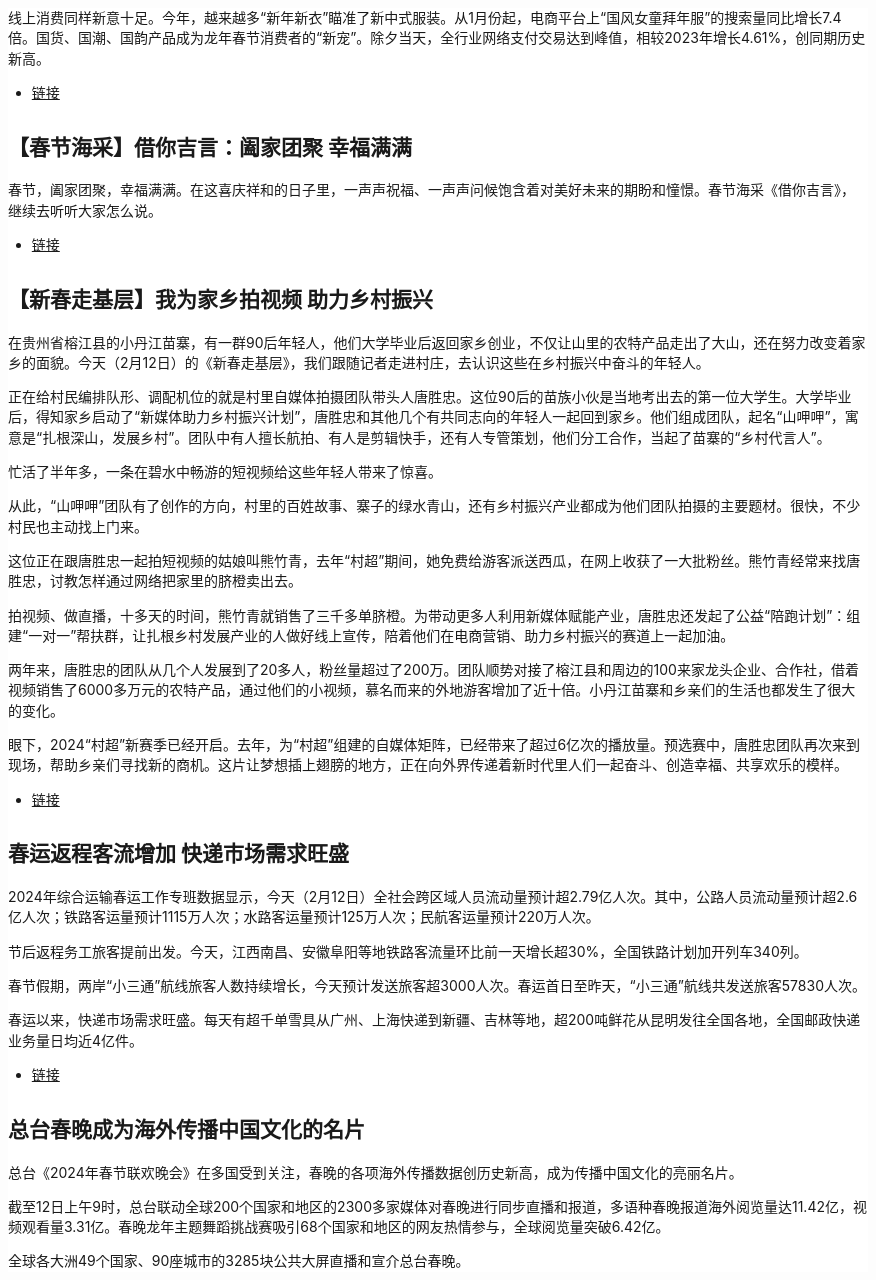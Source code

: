 线上消费同样新意十足。今年，越来越多“新年新衣”瞄准了新中式服装。从1月份起，电商平台上“国风女童拜年服”的搜索量同比增长7.4倍。国货、国潮、国韵产品成为龙年春节消费者的“新宠”。除夕当天，全行业网络支付交易达到峰值，相较2023年增长4.61%，创同期历史新高。

- [链接](https://tv.cctv.com/2024/02/12/VIDE8lZHnO9iMjauzncgAadg240212.shtml)

## 【春节海采】借你吉言：阖家团聚 幸福满满

春节，阖家团聚，幸福满满。在这喜庆祥和的日子里，一声声祝福、一声声问候饱含着对美好未来的期盼和憧憬。春节海采《借你吉言》，继续去听听大家怎么说。

- [链接](https://tv.cctv.com/2024/02/12/VIDEP5mfq465J06uUObjAA4a240212.shtml)

## 【新春走基层】我为家乡拍视频 助力乡村振兴

在贵州省榕江县的小丹江苗寨，有一群90后年轻人，他们大学毕业后返回家乡创业，不仅让山里的农特产品走出了大山，还在努力改变着家乡的面貌。今天（2月12日）的《新春走基层》，我们跟随记者走进村庄，去认识这些在乡村振兴中奋斗的年轻人。

正在给村民编排队形、调配机位的就是村里自媒体拍摄团队带头人唐胜忠。这位90后的苗族小伙是当地考出去的第一位大学生。大学毕业后，得知家乡启动了“新媒体助力乡村振兴计划”，唐胜忠和其他几个有共同志向的年轻人一起回到家乡。他们组成团队，起名“山呷呷”，寓意是“扎根深山，发展乡村”。团队中有人擅长航拍、有人是剪辑快手，还有人专管策划，他们分工合作，当起了苗寨的“乡村代言人”。

忙活了半年多，一条在碧水中畅游的短视频给这些年轻人带来了惊喜。

从此，“山呷呷”团队有了创作的方向，村里的百姓故事、寨子的绿水青山，还有乡村振兴产业都成为他们团队拍摄的主要题材。很快，不少村民也主动找上门来。

这位正在跟唐胜忠一起拍短视频的姑娘叫熊竹青，去年“村超”期间，她免费给游客派送西瓜，在网上收获了一大批粉丝。熊竹青经常来找唐胜忠，讨教怎样通过网络把家里的脐橙卖出去。

拍视频、做直播，十多天的时间，熊竹青就销售了三千多单脐橙。为带动更多人利用新媒体赋能产业，唐胜忠还发起了公益“陪跑计划”：组建“一对一”帮扶群，让扎根乡村发展产业的人做好线上宣传，陪着他们在电商营销、助力乡村振兴的赛道上一起加油。

两年来，唐胜忠的团队从几个人发展到了20多人，粉丝量超过了200万。团队顺势对接了榕江县和周边的100来家龙头企业、合作社，借着视频销售了6000多万元的农特产品，通过他们的小视频，慕名而来的外地游客增加了近十倍。小丹江苗寨和乡亲们的生活也都发生了很大的变化。

眼下，2024“村超”新赛季已经开启。去年，为“村超”组建的自媒体矩阵，已经带来了超过6亿次的播放量。预选赛中，唐胜忠团队再次来到现场，帮助乡亲们寻找新的商机。这片让梦想插上翅膀的地方，正在向外界传递着新时代里人们一起奋斗、创造幸福、共享欢乐的模样。

- [链接](https://tv.cctv.com/2024/02/12/VIDE5isTqLd0Lhg5E8chY3yt240212.shtml)

## 春运返程客流增加 快递市场需求旺盛

2024年综合运输春运工作专班数据显示，今天（2月12日）全社会跨区域人员流动量预计超2.79亿人次。其中，公路人员流动量预计超2.6亿人次；铁路客运量预计1115万人次；水路客运量预计125万人次；民航客运量预计220万人次。

节后返程务工旅客提前出发。今天，江西南昌、安徽阜阳等地铁路客流量环比前一天增长超30%，全国铁路计划加开列车340列。

春节假期，两岸“小三通”航线旅客人数持续增长，今天预计发送旅客超3000人次。春运首日至昨天，“小三通”航线共发送旅客57830人次。

春运以来，快递市场需求旺盛。每天有超千单雪具从广州、上海快递到新疆、吉林等地，超200吨鲜花从昆明发往全国各地，全国邮政快递业务量日均近4亿件。

- [链接](https://tv.cctv.com/2024/02/12/VIDEWipY8V94xNGkyBdyCmqO240212.shtml)

## 总台春晚成为海外传播中国文化的名片

总台《2024年春节联欢晚会》在多国受到关注，春晚的各项海外传播数据创历史新高，成为传播中国文化的亮丽名片。

截至12日上午9时，总台联动全球200个国家和地区的2300多家媒体对春晚进行同步直播和报道，多语种春晚报道海外阅览量达11.42亿，视频观看量3.31亿。春晚龙年主题舞蹈挑战赛吸引68个国家和地区的网友热情参与，全球阅览量突破6.42亿。

全球各大洲49个国家、90座城市的3285块公共大屏直播和宣介总台春晚。
